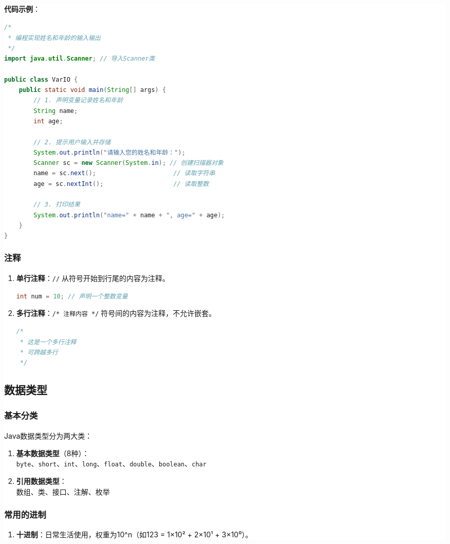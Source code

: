 **代码示例**：
```java
/*
 * 编程实现姓名和年龄的输入输出
 */
import java.util.Scanner; // 导入Scanner类

public class VarIO {
    public static void main(String[] args) {
        // 1. 声明变量记录姓名和年龄
        String name;
        int age;
        
        // 2. 提示用户输入并存储
        System.out.println("请输入您的姓名和年龄：");
        Scanner sc = new Scanner(System.in); // 创建扫描器对象
        name = sc.next();                     // 读取字符串
        age = sc.nextInt();                   // 读取整数
        
        // 3. 打印结果
        System.out.println("name=" + name + ", age=" + age);
    }
}
```

### 注释
1. **单行注释**：`//` 从符号开始到行尾的内容为注释。  
   ```java
   int num = 10; // 声明一个整数变量
   ```

2. **多行注释**：`/* 注释内容 */` 符号间的内容为注释，不允许嵌套。  
   ```java
   /*
    * 这是一个多行注释
    * 可跨越多行
    */
   ```

## 数据类型

### 基本分类
Java数据类型分为两大类：
1. **基本数据类型**（8种）：  
   `byte`、`short`、`int`、`long`、`float`、`double`、`boolean`、`char`

2. **引用数据类型**：  
   数组、类、接口、注解、枚举

### 常用的进制
1. **十进制**：日常生活使用，权重为10^n（如123 = 1×10² + 2×10¹ + 3×10⁰）。
